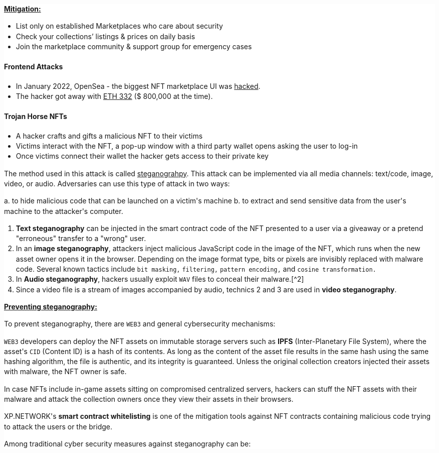 **<u>Mitigation:</u>**

- List only on established Marketplaces who care about security
- Check your collections’ listings & prices on daily basis
- Join the marketplace community & support group for emergency cases

#### Frontend Attacks

- In January 2022, OpenSea - the biggest NFT marketplace UI was [hacked](https://twitter.com/PeckShieldAlert/status/1485547426467364864?ref_src=twsrc%5Etfw%7Ctwcamp%5Etweetembed%7Ctwterm%5E1485547426467364864%7Ctwgr%5E%7Ctwcon%5Es1_&ref_url=https%3A%2F%2Fcryptopotato.com%2Fhacker-targets-bored-ape-nft-holders-in-a-reported-opensea-exploit-750k-stolen%2F).
- The hacker got away with [ETH 332](https://etherscan.io/address/0xb1a22cc48f6784f629a994917cd6474923630c48#internaltx) ($ 800,000 at the time).

#### Trojan Horse NFTs

- A hacker crafts and gifts a malicious NFT to their victims
- Victims interact with the NFT, a pop-up window with a third party wallet opens asking the user to log-in
- Once victims connect their wallet the hacker gets access to their private key

The method used in this attack is called [steganograhpy](https://en.wikipedia.org/wiki/Steganography_tools). This attack can be implemented via all media channels: text/code, image, video, or audio. Adversaries can use this type of attack in two ways:

a. to hide malicious code that can be launched on a victim's machine
b. to extract and send sensitive data from the user's machine to the attacker's computer.

1. **Text steganography** can be injected in the smart contract code of the NFT presented to a user via a giveaway or a pretend "erroneous" transfer to a "wrong" user.
2. In an **image steganography**, attackers inject malicious JavaScript code in the image of the NFT, which runs when the new asset owner opens it in the browser. Depending on the image format type, bits or pixels are invisibly replaced with malware code. Several known tactics include `bit masking,` `filtering,` `pattern encoding,` and `cosine transformation.`
3. In **Audio steganography**, hackers usually exploit `WAV` files to conceal their malware.[^2]
4. Since a video file is a stream of images accompanied by audio, technics 2 and 3 are used in **video steganography**.

**<u>Preventing steganography:</u>** 

To prevent steganography, there are `WEB3` and general cybersecurity mechanisms:

`WEB3` developers can deploy the NFT assets on immutable storage servers such as **IPFS** (Inter-Planetary File System), where the asset's `CID` (Content ID) is a hash of its contents. As long as the content of the asset file results in the same hash using the same hashing algorithm, the file is authentic, and its integrity is guaranteed. Unless the original collection creators injected their assets with malware, the NFT owner is safe.

In case NFTs include in-game assets sitting on compromised centralized servers, hackers can stuff the NFT assets with their malware and attack the collection owners once they view their assets in their browsers.

XP.NETWORK's **smart contract whitelisting** is one of the mitigation tools against NFT contracts containing malicious code trying to attack the users or the bridge.

Among traditional cyber security measures against steganography can be:
